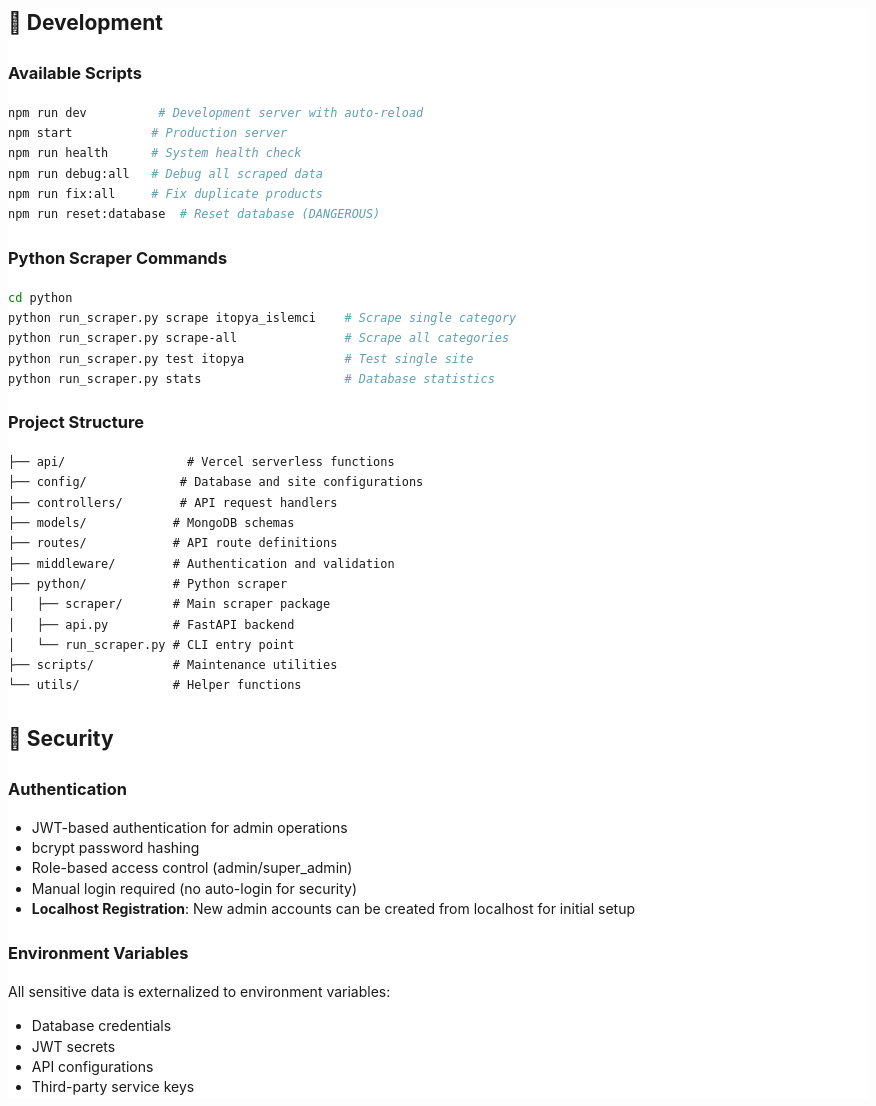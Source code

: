 ## 🔧 Development

### Available Scripts
```bash
npm run dev          # Development server with auto-reload
npm start           # Production server
npm run health      # System health check
npm run debug:all   # Debug all scraped data
npm run fix:all     # Fix duplicate products
npm run reset:database  # Reset database (DANGEROUS)
```

### Python Scraper Commands
```bash
cd python
python run_scraper.py scrape itopya_islemci    # Scrape single category
python run_scraper.py scrape-all               # Scrape all categories
python run_scraper.py test itopya              # Test single site
python run_scraper.py stats                    # Database statistics
```

### Project Structure
```
├── api/                 # Vercel serverless functions
├── config/             # Database and site configurations
├── controllers/        # API request handlers
├── models/            # MongoDB schemas
├── routes/            # API route definitions
├── middleware/        # Authentication and validation
├── python/            # Python scraper
│   ├── scraper/       # Main scraper package
│   ├── api.py         # FastAPI backend
│   └── run_scraper.py # CLI entry point
├── scripts/           # Maintenance utilities
└── utils/             # Helper functions
```

## 🔐 Security

### Authentication
- JWT-based authentication for admin operations
- bcrypt password hashing
- Role-based access control (admin/super_admin)
- Manual login required (no auto-login for security)
- **Localhost Registration**: New admin accounts can be created from localhost for initial setup

### Environment Variables
All sensitive data is externalized to environment variables:
- Database credentials
- JWT secrets
- API configurations
- Third-party service keys
